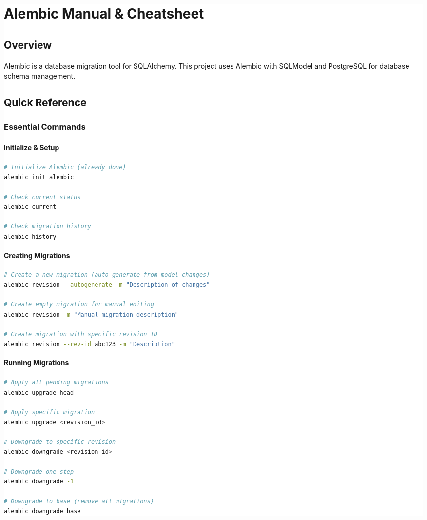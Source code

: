 # Alembic Manual & Cheatsheet

## Overview
Alembic is a database migration tool for SQLAlchemy. This project uses Alembic with SQLModel and PostgreSQL for database schema management.

## Quick Reference

### Essential Commands

#### Initialize & Setup
```bash
# Initialize Alembic (already done)
alembic init alembic

# Check current status
alembic current

# Check migration history
alembic history
```

#### Creating Migrations
```bash
# Create a new migration (auto-generate from model changes)
alembic revision --autogenerate -m "Description of changes"

# Create empty migration for manual editing
alembic revision -m "Manual migration description"

# Create migration with specific revision ID
alembic revision --rev-id abc123 -m "Description"
```

#### Running Migrations
```bash
# Apply all pending migrations
alembic upgrade head

# Apply specific migration
alembic upgrade <revision_id>

# Downgrade to specific revision
alembic downgrade <revision_id>

# Downgrade one step
alembic downgrade -1

# Downgrade to base (remove all migrations)
alembic downgrade base
```
